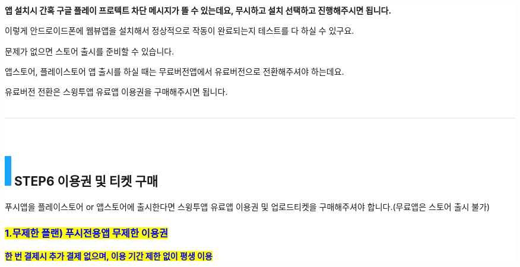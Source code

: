 **앱 설치시 간혹 구글 플레이 프로텍트 차단 메시지가 뜰 수 있는데요, 무시하고 설치 선택하고 진행해주시면 됩니다.**

이렇게 안드로이드폰에 웹뷰앱을 설치해서 정상적으로 작동이 완료되는지 테스트를 다 하실 수 있구요.

문제가 없으면 스토어 출시를 준비할 수 있습니다.

앱스토어, 플레이스토어 앱 출시를 하실 때는 무료버전앱에서 유료버전으로 전환해주셔야 하는데요.

유료버전 전환은 스윙투앱 유료앱 이용권을 구매해주시면 됩니다.

![](<../../../.gitbook/assets/구분선 (1) (1).PNG>)

## ![](<../../../.gitbook/assets/image (2) (1).png>) **STEP6 이용권 및 티켓 구매**



푸시앱을 플레이스토어 or 앱스토어에 출시한다면 스윙투앱 유료앱 이용권 및 업로드티켓을 구매해주셔야 합니다.(무료앱은 스토어 출시 불가)



### <mark style="color:blue;">**1.무제한 플랜) 푸시전용앱 무제한 이용권**</mark>

<mark style="color:blue;">**한 번 결제시 추가 결제 없으며, 이용 기간 제한 없이 평생 이용**</mark>

<div align="left">

